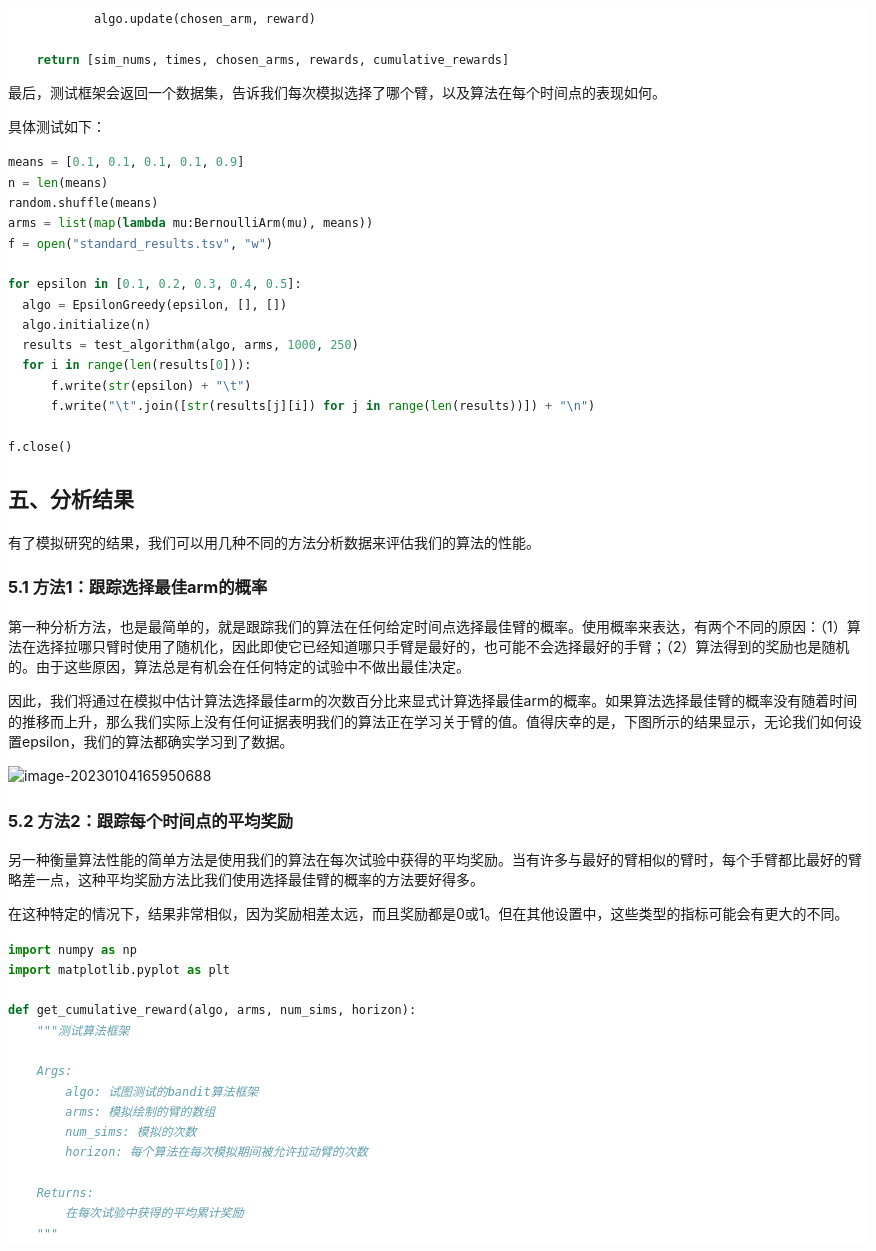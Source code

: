 ```python
            algo.update(chosen_arm, reward)

    return [sim_nums, times, chosen_arms, rewards, cumulative_rewards]

```

最后，测试框架会返回一个数据集，告诉我们每次模拟选择了哪个臂，以及算法在每个时间点的表现如何。

具体测试如下：


```python
means = [0.1, 0.1, 0.1, 0.1, 0.9]
n = len(means)
random.shuffle(means)
arms = list(map(lambda mu:BernoulliArm(mu), means))
f = open("standard_results.tsv", "w")

for epsilon in [0.1, 0.2, 0.3, 0.4, 0.5]:
  algo = EpsilonGreedy(epsilon, [], [])
  algo.initialize(n)
  results = test_algorithm(algo, arms, 1000, 250)
  for i in range(len(results[0])):
      f.write(str(epsilon) + "\t")
      f.write("\t".join([str(results[j][i]) for j in range(len(results))]) + "\n")

f.close()
```

## 五、分析结果

有了模拟研究的结果，我们可以用几种不同的方法分析数据来评估我们的算法的性能。

### 5.1 方法1：跟踪选择最佳arm的概率

第一种分析方法，也是最简单的，就是跟踪我们的算法在任何给定时间点选择最佳臂的概率。使用概率来表达，有两个不同的原因：（1）算法在选择拉哪只臂时使用了随机化，因此即使它已经知道哪只手臂是最好的，也可能不会选择最好的手臂；（2）算法得到的奖励也是随机的。由于这些原因，算法总是有机会在任何特定的试验中不做出最佳决定。

因此，我们将通过在模拟中估计算法选择最佳arm的次数百分比来显式计算选择最佳arm的概率。如果算法选择最佳臂的概率没有随着时间的推移而上升，那么我们实际上没有任何证据表明我们的算法正在学习关于臂的值。值得庆幸的是，下图所示的结果显示，无论我们如何设置epsilon，我们的算法都确实学习到了数据。

![image-20230104165950688](https://img-blog.csdnimg.cn/img_convert/9236d1ebffd881bb94e0b1f0ca556b4f.png)


### 5.2 方法2：跟踪每个时间点的平均奖励

另一种衡量算法性能的简单方法是使用我们的算法在每次试验中获得的平均奖励。当有许多与最好的臂相似的臂时，每个手臂都比最好的臂略差一点，这种平均奖励方法比我们使用选择最佳臂的概率的方法要好得多。


在这种特定的情况下，结果非常相似，因为奖励相差太远，而且奖励都是0或1。但在其他设置中，这些类型的指标可能会有更大的不同。


```python
import numpy as np
import matplotlib.pyplot as plt

def get_cumulative_reward(algo, arms, num_sims, horizon):
    """测试算法框架

    Args:
        algo: 试图测试的bandit算法框架
        arms: 模拟绘制的臂的数组
        num_sims: 模拟的次数
        horizon: 每个算法在每次模拟期间被允许拉动臂的次数

    Returns:
        在每次试验中获得的平均累计奖励
    """
```